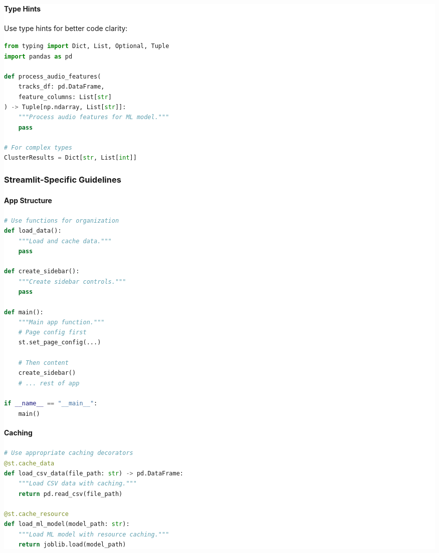 #### Type Hints
Use type hints for better code clarity:

```python
from typing import Dict, List, Optional, Tuple
import pandas as pd

def process_audio_features(
    tracks_df: pd.DataFrame,
    feature_columns: List[str]
) -> Tuple[np.ndarray, List[str]]:
    """Process audio features for ML model."""
    pass

# For complex types
ClusterResults = Dict[str, List[int]]
```

### Streamlit-Specific Guidelines

#### App Structure
```python
# Use functions for organization
def load_data():
    """Load and cache data."""
    pass

def create_sidebar():
    """Create sidebar controls."""
    pass

def main():
    """Main app function."""
    # Page config first
    st.set_page_config(...)
    
    # Then content
    create_sidebar()
    # ... rest of app
    
if __name__ == "__main__":
    main()
```

#### Caching
```python
# Use appropriate caching decorators
@st.cache_data
def load_csv_data(file_path: str) -> pd.DataFrame:
    """Load CSV data with caching."""
    return pd.read_csv(file_path)

@st.cache_resource
def load_ml_model(model_path: str):
    """Load ML model with resource caching."""
    return joblib.load(model_path)
```
